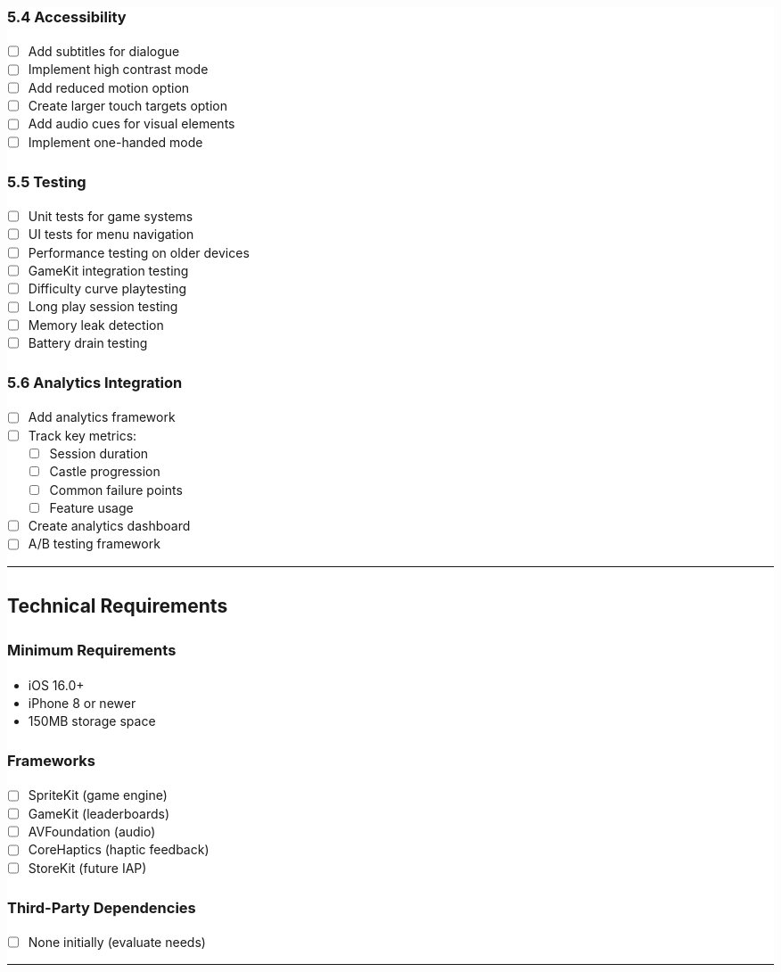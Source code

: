 ### 5.4 Accessibility
- [ ] Add subtitles for dialogue
- [ ] Implement high contrast mode
- [ ] Add reduced motion option
- [ ] Create larger touch targets option
- [ ] Add audio cues for visual elements
- [ ] Implement one-handed mode

### 5.5 Testing
- [ ] Unit tests for game systems
- [ ] UI tests for menu navigation
- [ ] Performance testing on older devices
- [ ] GameKit integration testing
- [ ] Difficulty curve playtesting
- [ ] Long play session testing
- [ ] Memory leak detection
- [ ] Battery drain testing

### 5.6 Analytics Integration
- [ ] Add analytics framework
- [ ] Track key metrics:
  - [ ] Session duration
  - [ ] Castle progression
  - [ ] Common failure points
  - [ ] Feature usage
- [ ] Create analytics dashboard
- [ ] A/B testing framework

---

## Technical Requirements

### Minimum Requirements
- iOS 16.0+
- iPhone 8 or newer
- 150MB storage space

### Frameworks
- [ ] SpriteKit (game engine)
- [ ] GameKit (leaderboards)
- [ ] AVFoundation (audio)
- [ ] CoreHaptics (haptic feedback)
- [ ] StoreKit (future IAP)

### Third-Party Dependencies
- [ ] None initially (evaluate needs)

---
